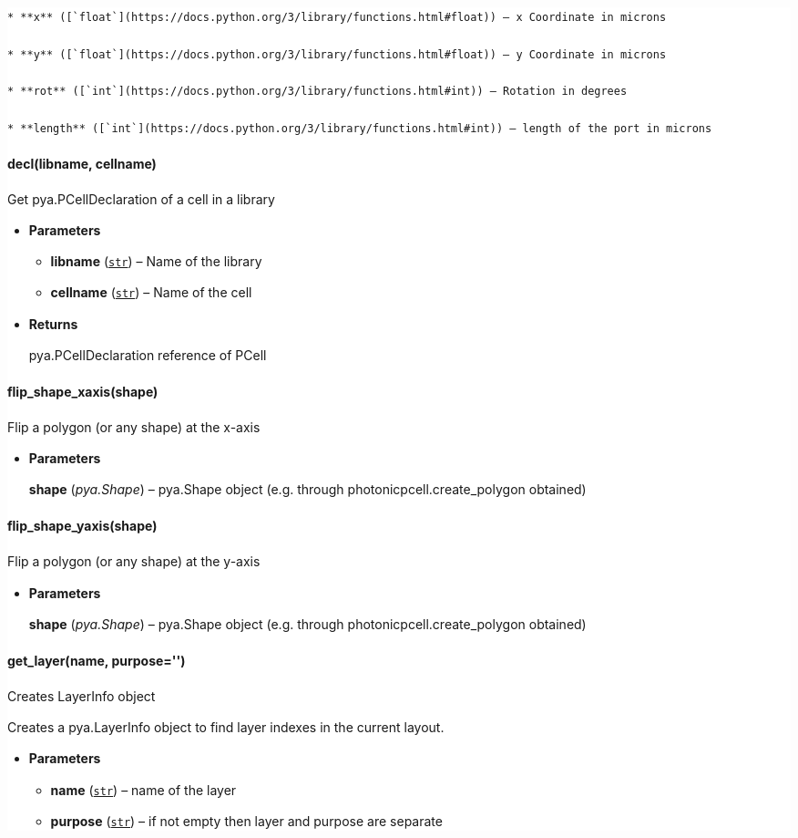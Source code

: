     * **x** ([`float`](https://docs.python.org/3/library/functions.html#float)) – x Coordinate in microns

    * **y** ([`float`](https://docs.python.org/3/library/functions.html#float)) – y Coordinate in microns

    * **rot** ([`int`](https://docs.python.org/3/library/functions.html#int)) – Rotation in degrees

    * **length** ([`int`](https://docs.python.org/3/library/functions.html#int)) – length of the port in microns



#### decl(libname, cellname)
Get pya.PCellDeclaration of a cell in a library


* **Parameters**

    * **libname** ([`str`](https://docs.python.org/3/library/stdtypes.html#str)) – Name of the library

    * **cellname** ([`str`](https://docs.python.org/3/library/stdtypes.html#str)) – Name of the cell



* **Returns**

    pya.PCellDeclaration reference of PCell



#### flip_shape_xaxis(shape)
Flip a polygon (or any shape) at the x-axis


* **Parameters**

    **shape** (*pya.Shape*) – pya.Shape object (e.g. through photonicpcell.create_polygon obtained)



#### flip_shape_yaxis(shape)
Flip a polygon (or any shape) at the y-axis


* **Parameters**

    **shape** (*pya.Shape*) – pya.Shape object (e.g. through photonicpcell.create_polygon obtained)



#### get_layer(name, purpose='')
Creates LayerInfo object

Creates a pya.LayerInfo object to find layer indexes in the current layout.


* **Parameters**

    * **name** ([`str`](https://docs.python.org/3/library/stdtypes.html#str)) – name of the layer

    * **purpose** ([`str`](https://docs.python.org/3/library/stdtypes.html#str)) – if not empty then layer and purpose are separate



